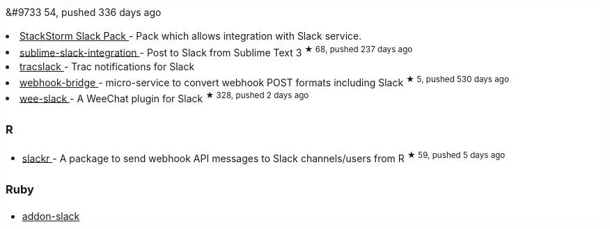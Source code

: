    &#9733 54, pushed 336 days ago
  </sup>
 </li>
 <li>
  <a href="https://github.com/StackStorm/st2contrib/tree/master/packs/slack">
   StackStorm Slack Pack
  </a>
  - Pack which allows integration with Slack service.
 </li>
 <li>
  <a href="https://github.com/simion/sublime-slack-integration">
   sublime-slack-integration
  </a>
  - Post to Slack from Sublime Text 3
  <sup>
   &#9733 68, pushed 237 days ago
  </sup>
 </li>
 <li>
  <a href="https://github.com/grexi/snippets/tree/master/tracslack">
   tracslack
  </a>
  - Trac notifications for Slack
 </li>
 <li>
  <a href="https://github.com/calvingiles/webhook-bridge">
   webhook-bridge
  </a>
  - micro-service to convert webhook POST formats including Slack
  <sup>
   &#9733 5, pushed 530 days ago
  </sup>
 </li>
 <li>
  <a href="https://github.com/rawdigits/wee-slack">
   wee-slack
  </a>
  - A WeeChat plugin for Slack
  <sup>
   &#9733 328, pushed 2 days ago
  </sup>
 </li>
</ul>
<h3>
 R
</h3>
<ul>
 <li>
  <a href="https://github.com/hrbrmstr/slackr">
   slackr
  </a>
  - A package to send webhook API messages to Slack channels/users from R
  <sup>
   &#9733 59, pushed 5 days ago
  </sup>
 </li>
</ul>
<h3>
 Ruby
</h3>
<ul>
 <li>
  <a href="https://github.com/magnumci/addon-slack">
   addon-slack